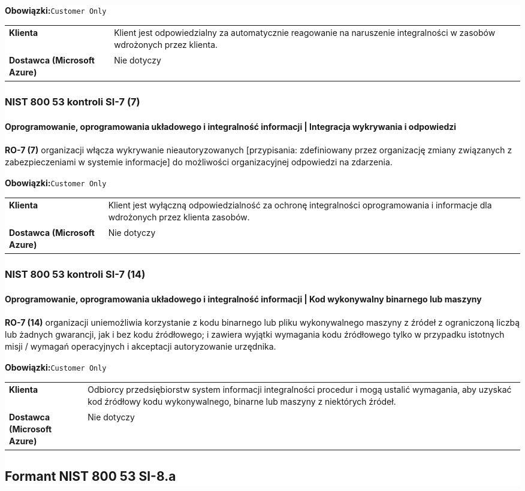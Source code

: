 **Obowiązki:**`Customer Only`

|||
|---|---|
| **Klienta** | Klient jest odpowiedzialny za automatycznie reagowanie na naruszenie integralności w zasobów wdrożonych przez klienta. |
| **Dostawca (Microsoft Azure)** | Nie dotyczy |


 ### <a name="nist-800-53-control-si-7-7"></a>NIST 800 53 kontroli SI-7 (7)

#### <a name="software-firmware-and-information-integrity--integration-of-detection-and-response"></a>Oprogramowanie, oprogramowania układowego i integralność informacji | Integracja wykrywania i odpowiedzi

**RO-7 (7)** organizacji włącza wykrywanie nieautoryzowanych [przypisania: zdefiniowany przez organizację zmiany związanych z zabezpieczeniami w systemie informacje] do możliwości organizacyjnej odpowiedzi na zdarzenia.

**Obowiązki:**`Customer Only`

|||
|---|---|
| **Klienta** | Klient jest wyłączną odpowiedzialność za ochronę integralności oprogramowania i informacje dla wdrożonych przez klienta zasobów. |
| **Dostawca (Microsoft Azure)** | Nie dotyczy |


 ### <a name="nist-800-53-control-si-7-14"></a>NIST 800 53 kontroli SI-7 (14)

#### <a name="software-firmware-and-information-integrity--binary-or-machine-executable-code"></a>Oprogramowanie, oprogramowania układowego i integralność informacji | Kod wykonywalny binarnego lub maszyny

**RO-7 (14)** organizacji uniemożliwia korzystanie z kodu binarnego lub pliku wykonywalnego maszyny z źródeł z ograniczoną liczbą lub żadnych gwarancji, jak i bez kodu źródłowego; i zawiera wyjątki wymagania kodu źródłowego tylko w przypadku istotnych misji / wymagań operacyjnych i akceptacji autoryzowanie urzędnika.

**Obowiązki:**`Customer Only`

|||
|---|---|
| **Klienta** | Odbiorcy przedsiębiorstw system informacji integralności procedur i mogą ustalić wymagania, aby uzyskać kod źródłowy kodu wykonywalnego, binarne lub maszyny z niektórych źródeł. |
| **Dostawca (Microsoft Azure)** | Nie dotyczy |


 ## <a name="nist-800-53-control-si-8a"></a>Formant NIST 800 53 SI-8.a
